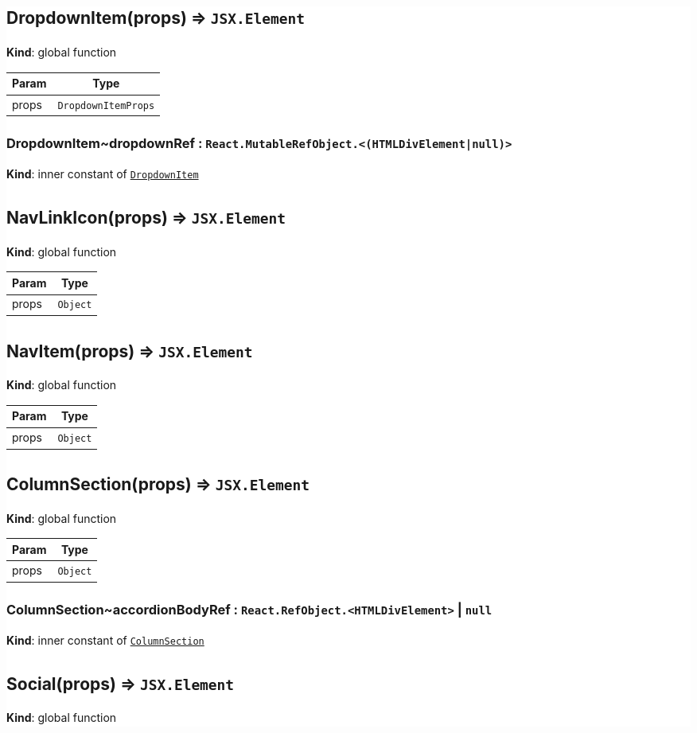 ## DropdownItem(props) ⇒ <code>JSX.Element</code>
**Kind**: global function  

| Param | Type |
| --- | --- |
| props | <code>DropdownItemProps</code> | 

<a name="DropdownItem..dropdownRef"></a>

### DropdownItem~dropdownRef : <code>React.MutableRefObject.&lt;(HTMLDivElement\|null)&gt;</code>
**Kind**: inner constant of [<code>DropdownItem</code>](#DropdownItem)  
<a name="NavLinkIcon"></a>

## NavLinkIcon(props) ⇒ <code>JSX.Element</code>
**Kind**: global function  

| Param | Type |
| --- | --- |
| props | <code>Object</code> | 

<a name="NavItem"></a>

## NavItem(props) ⇒ <code>JSX.Element</code>
**Kind**: global function  

| Param | Type |
| --- | --- |
| props | <code>Object</code> | 

<a name="ColumnSection"></a>

## ColumnSection(props) ⇒ <code>JSX.Element</code>
**Kind**: global function  

| Param | Type |
| --- | --- |
| props | <code>Object</code> | 

<a name="ColumnSection..accordionBodyRef"></a>

### ColumnSection~accordionBodyRef : <code>React.RefObject.&lt;HTMLDivElement&gt;</code> \| <code>null</code>
**Kind**: inner constant of [<code>ColumnSection</code>](#ColumnSection)  
<a name="Social"></a>

## Social(props) ⇒ <code>JSX.Element</code>
**Kind**: global function  
